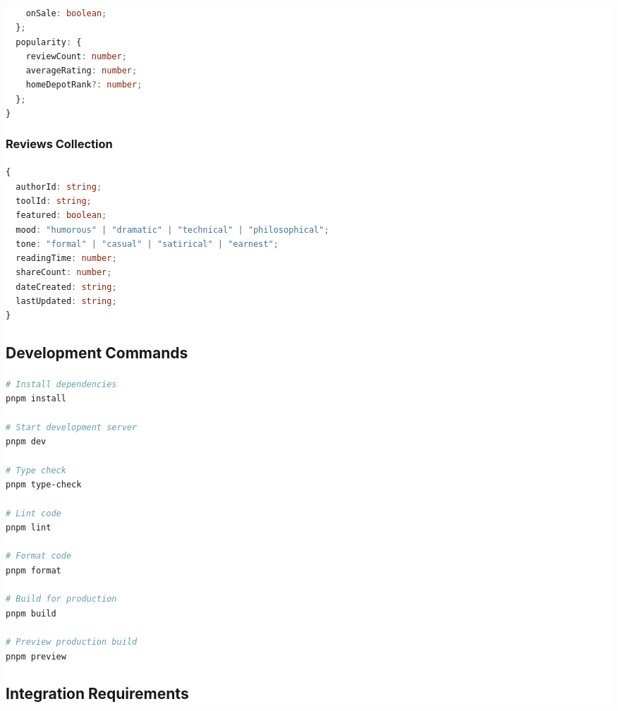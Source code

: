 ```typescript
    onSale: boolean;
  };
  popularity: {
    reviewCount: number;
    averageRating: number;
    homeDepotRank?: number;
  };
}
```

### Reviews Collection

```typescript
{
  authorId: string;
  toolId: string;
  featured: boolean;
  mood: "humorous" | "dramatic" | "technical" | "philosophical";
  tone: "formal" | "casual" | "satirical" | "earnest";
  readingTime: number;
  shareCount: number;
  dateCreated: string;
  lastUpdated: string;
}
```

## Development Commands

```bash
# Install dependencies
pnpm install

# Start development server
pnpm dev

# Type check
pnpm type-check

# Lint code
pnpm lint

# Format code
pnpm format

# Build for production
pnpm build

# Preview production build
pnpm preview
```

## Integration Requirements
